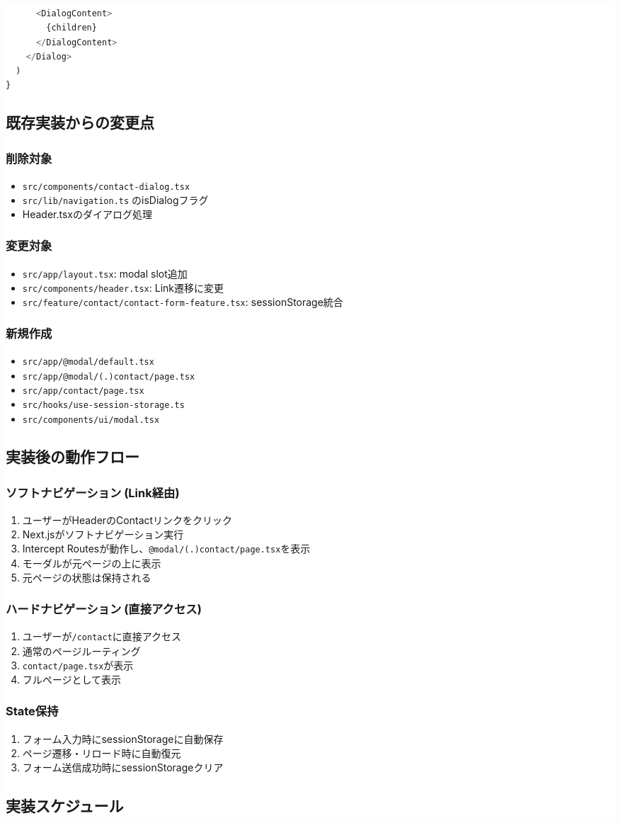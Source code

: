 ```typescript
      <DialogContent>
        {children}
      </DialogContent>
    </Dialog>
  )
}
```

## 既存実装からの変更点

### 削除対象
- `src/components/contact-dialog.tsx`
- `src/lib/navigation.ts` のisDialogフラグ
- Header.tsxのダイアログ処理

### 変更対象
- `src/app/layout.tsx`: modal slot追加
- `src/components/header.tsx`: Link遷移に変更
- `src/feature/contact/contact-form-feature.tsx`: sessionStorage統合

### 新規作成
- `src/app/@modal/default.tsx`
- `src/app/@modal/(.)contact/page.tsx`
- `src/app/contact/page.tsx`
- `src/hooks/use-session-storage.ts`
- `src/components/ui/modal.tsx`

## 実装後の動作フロー

### ソフトナビゲーション (Link経由)
1. ユーザーがHeaderのContactリンクをクリック
2. Next.jsがソフトナビゲーション実行
3. Intercept Routesが動作し、`@modal/(.)contact/page.tsx`を表示
4. モーダルが元ページの上に表示
5. 元ページの状態は保持される

### ハードナビゲーション (直接アクセス)
1. ユーザーが`/contact`に直接アクセス
2. 通常のページルーティング
3. `contact/page.tsx`が表示
4. フルページとして表示

### State保持
1. フォーム入力時にsessionStorageに自動保存
2. ページ遷移・リロード時に自動復元
3. フォーム送信成功時にsessionStorageクリア

## 実装スケジュール
